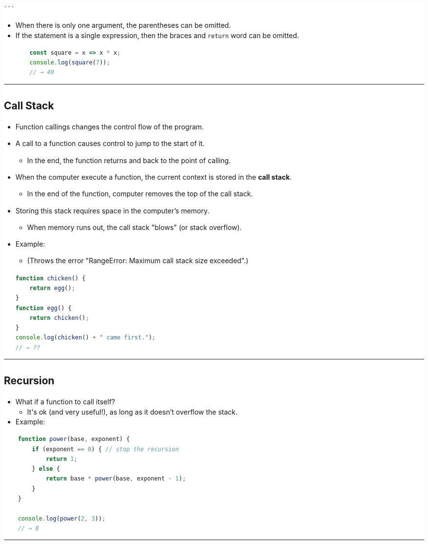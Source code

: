     ```
- When there is only one argument, the parentheses can be omitted.
- If the statement is a single expression, then the braces and `return` word can be omitted.
    ```js
        const square = x => x * x;
        console.log(square(7));
        // → 49
    ```

---

## Call Stack
- Function callings changes the control flow of the program.
- A call to a function causes control to jump to the start of it.
    - In the end, the function returns and back to the point of calling.
- When the computer execute a function, the current context is stored in the **call stack**.
    - In the end of the function, computer removes the top of the call stack.
- Storing this stack requires space in the computer’s memory.
    - When memory runs out, the call stack "blows" (or stack overflow).
- Example:
    - (Throws the error "RangeError: Maximum call stack size exceeded".)

    ```js
    function chicken() {
        return egg();
    }
    function egg() {
        return chicken();
    }
    console.log(chicken() + " came first.");
    // → ??
    ```
---

## Recursion
- What if a function to call itself?
    - It's ok (and very useful!), as long as it doesn’t overflow the stack.
- Example:
```js
    function power(base, exponent) {
        if (exponent == 0) { // stop the recursion
            return 1;
        } else {
            return base * power(base, exponent - 1);
        }
    }

    console.log(power(2, 3));
    // → 8
```

---